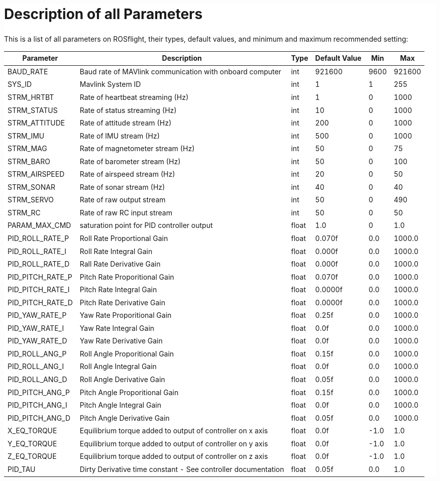 
# Description of all Parameters

This is a list of all parameters on ROSflight, their types, default values, and minimum and maximum recommended setting:

| Parameter | Description | Type | Default Value | Min | Max |
|-----------|-------------|------|---------------|-----|-----|
| BAUD_RATE | Baud rate of MAVlink communication with onboard computer | int |  921600 | 9600 | 921600 |
| SYS_ID | Mavlink System ID | int |  1 | 1 | 255 |
| STRM_HRTBT | Rate of heartbeat streaming (Hz) | int |  1 | 0 | 1000 |
| STRM_STATUS | Rate of status streaming (Hz) | int |  10 | 0 | 1000 |
| STRM_ATTITUDE | Rate of attitude stream (Hz) | int |  200 | 0 | 1000 |
| STRM_IMU | Rate of IMU stream (Hz) | int |  500 | 0 | 1000 |
| STRM_MAG | Rate of magnetometer stream (Hz) | int |  50 | 0 | 75 |
| STRM_BARO | Rate of barometer stream (Hz) | int |  50 | 0 | 100 |
| STRM_AIRSPEED | Rate of airspeed stream (Hz) | int |  20 | 0 | 50 |
| STRM_SONAR | Rate of sonar stream (Hz) | int |  40 | 0 | 40 |
| STRM_SERVO | Rate of raw output stream | int |  50 | 0 | 490 |
| STRM_RC | Rate of raw RC input stream | int |  50 | 0 | 50 |
| PARAM_MAX_CMD | saturation point for PID controller output | float |  1.0 | 0 | 1.0 |
| PID_ROLL_RATE_P | Roll Rate Proportional Gain | float |  0.070f | 0.0 | 1000.0 |
| PID_ROLL_RATE_I | Roll Rate Integral Gain | float |  0.000f | 0.0 | 1000.0 |
| PID_ROLL_RATE_D | Rall Rate Derivative Gain | float |  0.000f | 0.0 | 1000.0 |
| PID_PITCH_RATE_P | Pitch Rate Proporitional Gain | float |  0.070f | 0.0 | 1000.0 |
| PID_PITCH_RATE_I | Pitch Rate Integral Gain | float |  0.0000f | 0.0 | 1000.0 |
| PID_PITCH_RATE_D | Pitch Rate Derivative Gain | float |  0.0000f | 0.0 | 1000.0 |
| PID_YAW_RATE_P | Yaw Rate Proporitional Gain | float |  0.25f | 0.0 | 1000.0 |
| PID_YAW_RATE_I | Yaw Rate Integral Gain | float |  0.0f | 0.0 | 1000.0 |
| PID_YAW_RATE_D | Yaw Rate Derivative Gain | float |  0.0f | 0.0 | 1000.0 |
| PID_ROLL_ANG_P | Roll Angle Proporitional Gain | float |  0.15f | 0.0 | 1000.0 |
| PID_ROLL_ANG_I | Roll Angle Integral Gain | float |  0.0f | 0.0 | 1000.0 |
| PID_ROLL_ANG_D | Roll Angle Derivative Gain | float |  0.05f | 0.0 | 1000.0 |
| PID_PITCH_ANG_P | Pitch Angle Proporitional Gain | float |  0.15f | 0.0 | 1000.0 |
| PID_PITCH_ANG_I | Pitch Angle Integral Gain | float |  0.0f | 0.0 | 1000.0 |
| PID_PITCH_ANG_D | Pitch Angle Derivative Gain | float |  0.05f | 0.0 | 1000.0 |
| X_EQ_TORQUE | Equilibrium torque added to output of controller on x axis | float |  0.0f | -1.0 | 1.0 |
| Y_EQ_TORQUE | Equilibrium torque added to output of controller on y axis | float |  0.0f | -1.0 | 1.0 |
| Z_EQ_TORQUE | Equilibrium torque added to output of controller on z axis | float |  0.0f | -1.0 | 1.0 |
| PID_TAU | Dirty Derivative time constant - See controller documentation | float |  0.05f | 0.0 | 1.0 |